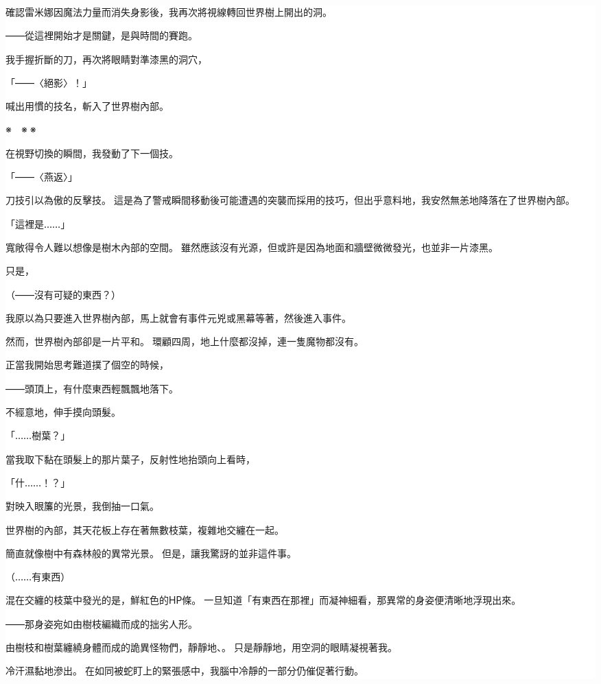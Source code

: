 確認雷米娜因魔法力量而消失身影後，我再次將視線轉回世界樹上開出的洞。

――從這裡開始才是關鍵，是與時間的賽跑。

我手握折斷的刀，再次將眼睛對準漆黑的洞穴，

「――〈絕影〉！」

喊出用慣的技名，斬入了世界樹內部。

※　※ ※

在視野切換的瞬間，我發動了下一個技。

「――〈燕返〉」

刀技引以為傲的反擊技。
這是為了警戒瞬間移動後可能遭遇的突襲而採用的技巧，但出乎意料地，我安然無恙地降落在了世界樹內部。

「這裡是……」

寬敞得令人難以想像是樹木內部的空間。
雖然應該沒有光源，但或許是因為地面和牆壁微微發光，也並非一片漆黑。

只是，

（――沒有可疑的東西？）

我原以為只要進入世界樹內部，馬上就會有事件元兇或黑幕等著，然後進入事件。

然而，世界樹內部卻是一片平和。
環顧四周，地上什麼都沒掉，連一隻魔物都沒有。

正當我開始思考難道撲了個空的時候，

――頭頂上，有什麼東西輕飄飄地落下。

不經意地，伸手摸向頭髮。

「……樹葉？」

當我取下黏在頭髮上的那片葉子，反射性地抬頭向上看時，

「什……！？」

對映入眼簾的光景，我倒抽一口氣。

世界樹的內部，其天花板上存在著無數枝葉，複雜地交纏在一起。

簡直就像樹中有森林般的異常光景。
但是，讓我驚訝的並非這件事。

（……有東西）

混在交纏的枝葉中發光的是，鮮紅色的HP條。
一旦知道「有東西在那裡」而凝神細看，那異常的身姿便清晰地浮現出來。

――那身姿宛如由樹枝編織而成的拙劣人形。

由樹枝和樹葉纏繞身體而成的詭異怪物們，靜靜地、。
只是靜靜地，用空洞的眼睛凝視著我。

冷汗濕黏地滲出。
在如同被蛇盯上的緊張感中，我腦中冷靜的一部分仍催促著行動。
